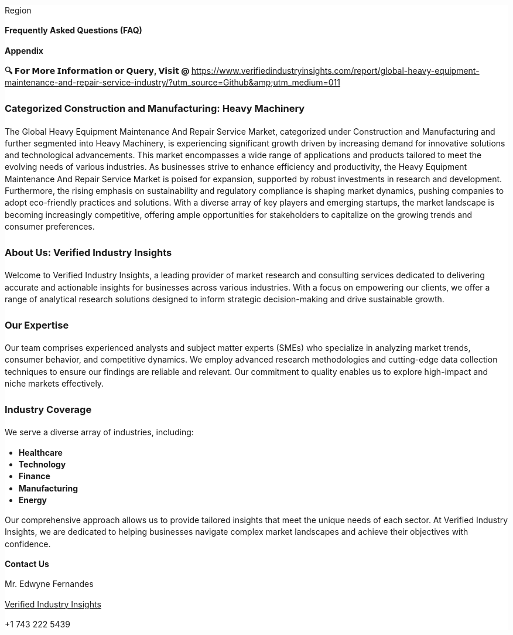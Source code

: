 Region</li></ul><p><strong>Frequently Asked Questions (FAQ)</strong></p><p><strong>Appendix<br /></strong></p><p><strong>🔍 𝗙𝗼𝗿 𝗠𝗼𝗿𝗲 𝗜𝗻𝗳𝗼𝗿𝗺𝗮𝘁𝗶𝗼𝗻 𝗼𝗿 𝗤𝘂𝗲𝗿𝘆, 𝗩𝗶𝘀𝗶𝘁 @ </strong><a href="https://www.verifiedindustryinsights.com/report/global-heavy-equipment-maintenance-and-repair-service-industry/?utm_source=Github&amp;utm_medium=011">https://www.verifiedindustryinsights.com/report/global-heavy-equipment-maintenance-and-repair-service-industry/?utm_source=Github&amp;utm_medium=011</a>&nbsp;</p><h3>Categorized Construction and Manufacturing: Heavy Machinery </h3><p>The Global Heavy Equipment Maintenance And Repair Service Market, categorized under Construction and Manufacturing and further segmented into Heavy Machinery, is experiencing significant growth driven by increasing demand for innovative solutions and technological advancements. This market encompasses a wide range of applications and products tailored to meet the evolving needs of various industries. As businesses strive to enhance efficiency and productivity, the Heavy Equipment Maintenance And Repair Service Market is poised for expansion, supported by robust investments in research and development. Furthermore, the rising emphasis on sustainability and regulatory compliance is shaping market dynamics, pushing companies to adopt eco-friendly practices and solutions. With a diverse array of key players and emerging startups, the market landscape is becoming increasingly competitive, offering ample opportunities for stakeholders to capitalize on the growing trends and consumer preferences.</p><h3>About Us: Verified Industry Insights</h3><p>Welcome to Verified Industry Insights, a leading provider of market research and consulting services dedicated to delivering accurate and actionable insights for businesses across various industries. With a focus on empowering our clients, we offer a range of analytical research solutions designed to inform strategic decision-making and drive sustainable growth.</p><h3>Our Expertise</h3><p>Our team comprises experienced analysts and subject matter experts (SMEs) who specialize in analyzing market trends, consumer behavior, and competitive dynamics. We employ advanced research methodologies and cutting-edge data collection techniques to ensure our findings are reliable and relevant. Our commitment to quality enables us to explore high-impact and niche markets effectively.</p><h3>Industry Coverage</h3><p>We serve a diverse array of industries, including:</p><ul><li><strong>Healthcare</strong></li><li><strong>Technology</strong></li><li><strong>Finance</strong></li><li><strong>Manufacturing</strong></li><li><strong>Energy</strong></li></ul><p>Our comprehensive approach allows us to provide tailored insights that meet the unique needs of each sector. At Verified Industry Insights, we are dedicated to helping businesses navigate complex market landscapes and achieve their objectives with confidence.</p><p><strong>Contact Us</strong></p><p>Mr. Edwyne Fernandes</p><p><a href="https://www.verifiedindustryinsights.com/">Verified Industry Insights</a></p><p>+1 743 222 5439</p>
